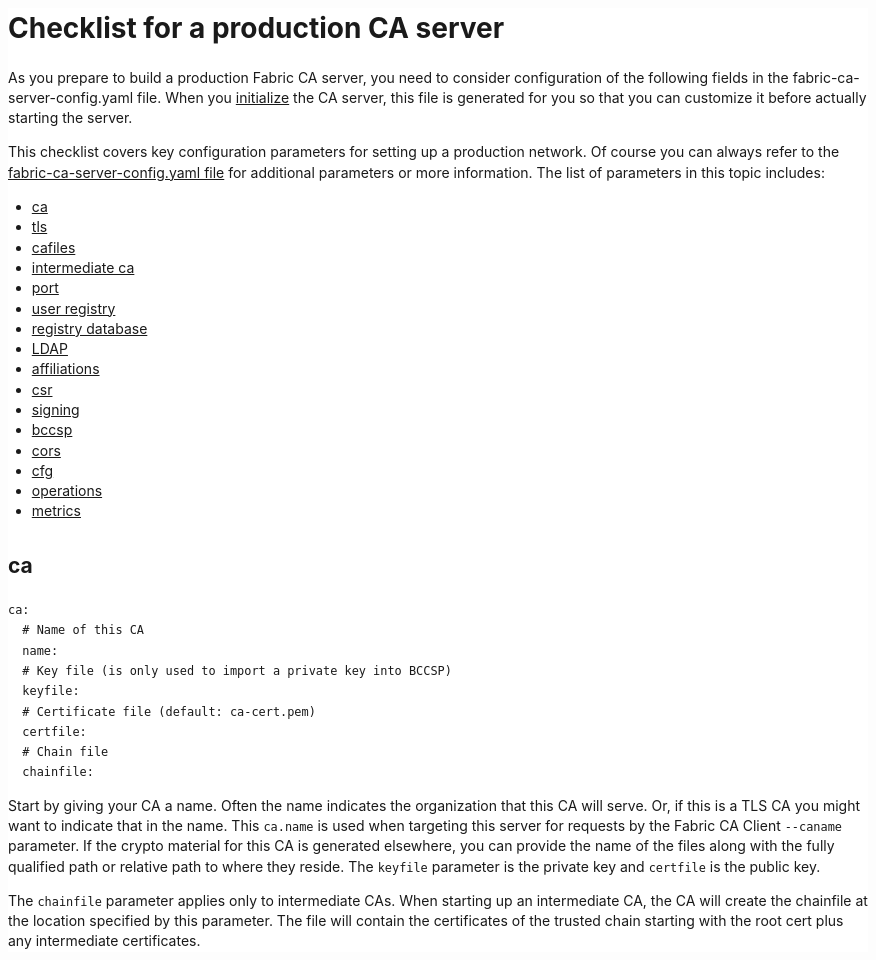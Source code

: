 #  Checklist for a production CA server

As you prepare to build a production Fabric CA server, you need to consider configuration of the following fields in the fabric-ca-server-config.yaml file.
When you [initialize](../users-guide.html#initializing-the-server) the CA server, this file is generated for you so that you can customize it before actually starting the server.

This checklist covers key configuration parameters for setting up a production network. Of course you can always refer to the [fabric-ca-server-config.yaml file](../serverconfig.html) for additional parameters or more information. The list of parameters in this topic includes:

- [ca](#ca)
- [tls](#tls)
- [cafiles](#cafiles)
- [intermediate ca](#intermediate-ca)
- [port](#port)
- [user registry](#user-registry)
- [registry database](#registry-database)
- [LDAP](#ldap)
- [affiliations](#affiliations)
- [csr](#csr)
- [signing](#signing)
- [bccsp](#bccsp)
- [cors](#cors)
- [cfg](#cfg)
- [operations](#operations)
- [metrics](#metrics)

## ca

```
ca:
  # Name of this CA
  name:
  # Key file (is only used to import a private key into BCCSP)
  keyfile:
  # Certificate file (default: ca-cert.pem)
  certfile:
  # Chain file
  chainfile:
```

Start by giving your CA a name. Often the name indicates the organization that this CA will serve. Or, if this is a TLS CA you might want to indicate that in the name. This `ca.name` is used when targeting this server for requests by the Fabric CA Client `--caname` parameter. If the crypto material for this CA is generated elsewhere, you can provide the name of the files along with the fully qualified path or relative path to where they reside. The `keyfile` parameter is the private key and `certfile` is the public key.

The `chainfile` parameter applies only to intermediate CAs. When starting up an intermediate CA, the CA will create the chainfile at the location specified by this parameter. The file will contain the certificates of the trusted chain starting with the root cert plus any intermediate certificates.

